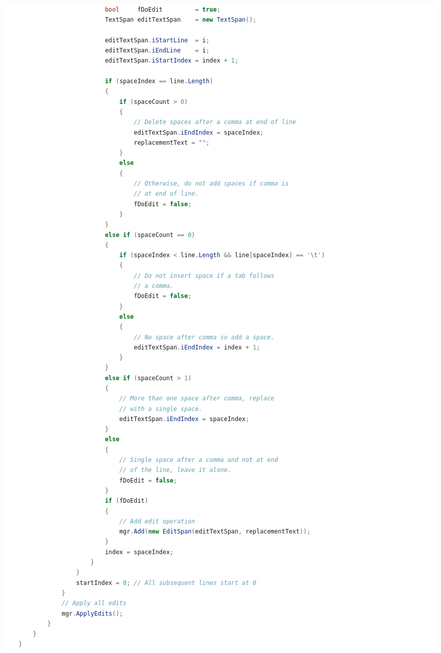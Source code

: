 ```csharp  
                            bool     fDoEdit         = true;  
                            TextSpan editTextSpan    = new TextSpan();  
  
                            editTextSpan.iStartLine  = i;  
                            editTextSpan.iEndLine    = i;  
                            editTextSpan.iStartIndex = index + 1;  
  
                            if (spaceIndex == line.Length)  
                            {  
                                if (spaceCount > 0)  
                                {  
                                    // Delete spaces after a comma at end of line  
                                    editTextSpan.iEndIndex = spaceIndex;  
                                    replacementText = "";  
                                }  
                                else  
                                {  
                                    // Otherwise, do not add spaces if comma is  
                                    // at end of line.  
                                    fDoEdit = false;  
                                }  
                            }  
                            else if (spaceCount == 0)  
                            {  
                                if (spaceIndex < line.Length && line[spaceIndex] == '\t')  
                                {  
                                    // Do not insert space if a tab follows  
                                    // a comma.  
                                    fDoEdit = false;  
                                }  
                                else  
                                {  
                                    // No space after comma so add a space.  
                                    editTextSpan.iEndIndex = index + 1;  
                                }  
                            }  
                            else if (spaceCount > 1)  
                            {  
                                // More than one space after comma, replace  
                                // with a single space.  
                                editTextSpan.iEndIndex = spaceIndex;  
                            }  
                            else  
                            {  
                                // Single space after a comma and not at end  
                                // of the line, leave it alone.  
                                fDoEdit = false;  
                            }  
                            if (fDoEdit)  
                            {  
                                // Add edit operation  
                                mgr.Add(new EditSpan(editTextSpan, replacementText));  
                            }  
                            index = spaceIndex;  
                        }  
                    }  
                    startIndex = 0; // All subsequent lines start at 0  
                }  
                // Apply all edits  
                mgr.ApplyEdits();  
            }  
        }  
    }  
```